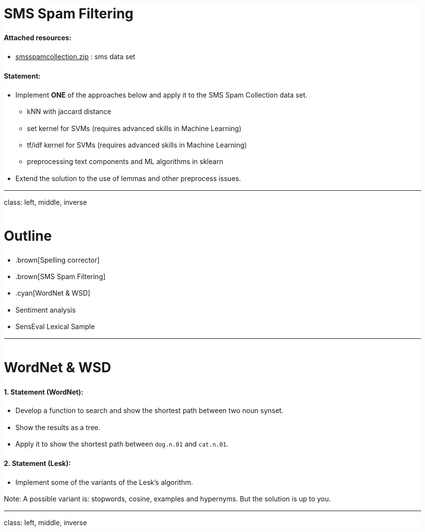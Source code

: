 
# SMS Spam Filtering

#### Attached resources:

* [smsspamcollection.zip](resources/smsspamcollection.zip) : sms data set

#### Statement:

* Implement **ONE** of the approaches below and apply it to the SMS Spam Collection data set.

  - kNN with jaccard distance

  - set kernel for SVMs (requires advanced skills in Machine Learning)

  - tf/idf kernel for SVMs (requires advanced skills in Machine Learning)

  - preprocessing text components and ML algorithms in sklearn

* Extend the solution to the use of lemmas and other preprocess issues.

---
class: left, middle, inverse

# Outline

* .brown[Spelling corrector]

* .brown[SMS Spam Filtering]

* .cyan[WordNet & WSD]

* Sentiment analysis

* SensEval Lexical Sample

---

# WordNet & WSD

#### 1. Statement (WordNet):

* Develop a function to search and show the shortest path between two noun synset.

* Show the results as a tree.

* Apply it to show the shortest path between `dog.n.01` and `cat.n.01`.

#### 2. Statement (Lesk):

* Implement some of the variants of the Lesk’s algorithm.

Note: A possible variant is: stopwords, cosine, examples and hypernyms. But the solution is up to you.

---
class: left, middle, inverse
